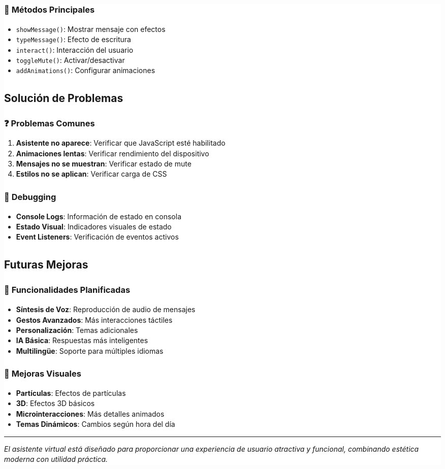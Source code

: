 ### 🎯 **Métodos Principales**
- `showMessage()`: Mostrar mensaje con efectos
- `typeMessage()`: Efecto de escritura
- `interact()`: Interacción del usuario
- `toggleMute()`: Activar/desactivar
- `addAnimations()`: Configurar animaciones

## Solución de Problemas

### ❓ **Problemas Comunes**
1. **Asistente no aparece**: Verificar que JavaScript esté habilitado
2. **Animaciones lentas**: Verificar rendimiento del dispositivo
3. **Mensajes no se muestran**: Verificar estado de mute
4. **Estilos no se aplican**: Verificar carga de CSS

### 🔧 **Debugging**
- **Console Logs**: Información de estado en consola
- **Estado Visual**: Indicadores visuales de estado
- **Event Listeners**: Verificación de eventos activos

## Futuras Mejoras

### 🚀 **Funcionalidades Planificadas**
- **Síntesis de Voz**: Reproducción de audio de mensajes
- **Gestos Avanzados**: Más interacciones táctiles
- **Personalización**: Temas adicionales
- **IA Básica**: Respuestas más inteligentes
- **Multilingüe**: Soporte para múltiples idiomas

### 🎨 **Mejoras Visuales**
- **Partículas**: Efectos de partículas
- **3D**: Efectos 3D básicos
- **Microinteracciones**: Más detalles animados
- **Temas Dinámicos**: Cambios según hora del día

---

*El asistente virtual está diseñado para proporcionar una experiencia de usuario atractiva y funcional, combinando estética moderna con utilidad práctica.* 